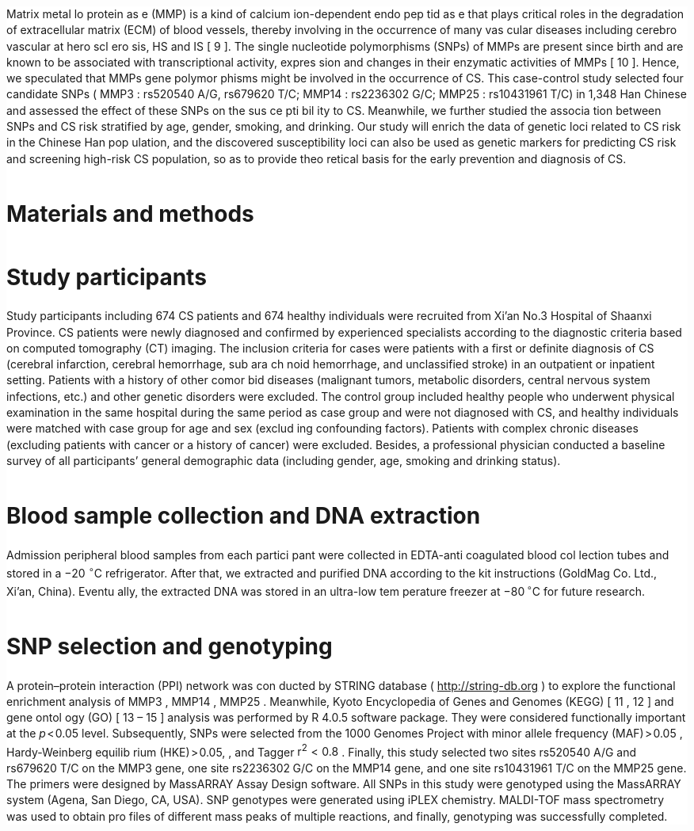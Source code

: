 Matrix metal lo protein as e (MMP) is a kind of calcium  ion-dependent endo pep tid as e that plays critical roles in  the degradation of extracellular matrix (ECM) of blood  vessels, thereby involving in the occurrence of many vas­ cular diseases including cerebro vascular at hero scl ero­ sis, HS and IS [ 9 ]. The single nucleotide polymorphisms  (SNPs) of  MMPs  are present since birth and are known  to be associated with transcriptional activity, expres­ sion and changes in their enzymatic activities of MMPs  [ 10 ]. Hence, we speculated that  MMPs  gene polymor­ phisms might be involved in the occurrence of CS. This  case-control study selected four candidate SNPs ( MMP3 :  rs520540 A/G, rs679620 T/C;  MMP14 : rs2236302 G/C;  MMP25 : rs10431961 T/C) in 1,348 Han Chinese and  assessed the effect of these SNPs on the sus ce pti bil­ ity to CS. Meanwhile, we further studied the associa­ tion between SNPs and CS risk stratified by age, gender,  smoking, and drinking. Our study will enrich the data of  genetic loci related to CS risk in the Chinese Han pop­ ulation, and the discovered susceptibility loci can also  be used as genetic markers for predicting CS risk and  screening high-risk CS population, so as to provide theo­ retical basis for the early prevention and diagnosis of CS.  

# Materials and methods  

# Study participants  

Study participants including 674 CS patients and 674  healthy individuals were recruited from Xi’an No.3  Hospital of Shaanxi Province. CS patients were newly  diagnosed and confirmed by experienced specialists  according to the diagnostic criteria based on computed  tomography (CT) imaging. The inclusion criteria for  cases were patients with a first or definite diagnosis of CS  (cerebral infarction, cerebral hemorrhage, sub ara ch noid  hemorrhage, and unclassified stroke) in an outpatient or  inpatient setting. Patients with a history of other comor­ bid diseases (malignant tumors, metabolic disorders,  central nervous system infections, etc.) and other genetic  disorders were excluded. The control group included  healthy people who underwent physical examination in  the same hospital during the same period as case group  and were not diagnosed with CS, and healthy individuals  were matched with case group for age and sex (exclud­ ing confounding factors). Patients with complex chronic  diseases (excluding patients with cancer or a history of  cancer) were excluded. Besides, a professional physician  conducted a baseline survey of all participants’ general  demographic data (including gender, age, smoking and  drinking status).  

# Blood sample collection and DNA extraction  

Admission peripheral blood samples from each partici­ pant were collected in EDTA-anti coagulated blood col­ lection tubes and stored in a   $-20\ ^{\circ}\mathrm{C}$   refrigerator. After  that, we extracted and purified DNA according to the kit  instructions (GoldMag Co. Ltd., Xi’an, China). Eventu­ ally, the extracted DNA was stored in an ultra-low tem­ perature freezer at  $-80\,^{\circ}\mathrm{C}$   for future research.  

# SNP selection and genotyping  

A protein–protein interaction (PPI) network was con­ ducted by STRING database ( http://string-db.org ) to  explore the functional enrichment analysis of  MMP3 ,  MMP14 ,  MMP25 . Meanwhile, Kyoto Encyclopedia of  Genes and Genomes (KEGG) [ 11 ,  12 ] and gene ontol­ ogy (GO) [ 13 – 15 ] analysis was performed by R 4.0.5  software package. They were considered functionally  important at the   $p\!<\!0.05$   level. Subsequently, SNPs were  selected from the 1000 Genomes Project with minor  allele frequency   $(\mathrm{MAF})\!>\!0.05$  , Hardy-Weinberg equilib­ rium   $(\mathrm{HKE})\!>\!0.05,$  , and Tagger   $\mathrm{r}^{2}{<}0.8$  . Finally, this study  selected two sites   $\mathrm{r}\mathrm{s}520\mathrm{5}40\ \mathrm{A}/\mathrm{G}$   and   $\mathrm{rs}679620\ \mathrm{T}/\mathrm{C}$   on  the  MMP3  gene, one site   $\mathrm{rs}2236302\;\mathrm{G}/\mathrm{C}$   on the  MMP14   gene, and one site rs10431961 T/C on the  MMP25  gene.  The primers were designed by MassARRAY Assay Design  software. All SNPs in this study were genotyped using  the MassARRAY system (Agena, San Diego, CA, USA).  SNP genotypes were generated using iPLEX chemistry.  MALDI-TOF mass spectrometry was used to obtain pro­ files of different mass peaks of multiple reactions, and  finally, genotyping was successfully completed.  

